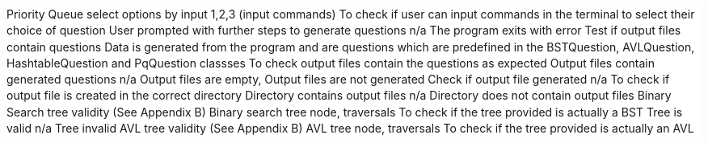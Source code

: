   </tr>
  <tr>
   <td>Priority Queue select options by input
   </td>
   <td>1,2,3 (input commands)
   </td>
   <td>To check if user can input commands in the terminal to select their choice of question
   </td>
   <td>User prompted with further steps to generate questions
   </td>
   <td>n/a
   </td>
   <td>The program exits with error
   </td>
  </tr>
  <tr>
   <td>Test if output files contain questions
   </td>
   <td>Data is generated from the program and are questions which are predefined in the BSTQuestion, AVLQuestion, HashtableQuestion and PqQuestion classses
   </td>
   <td>To check  output files contain the questions as expected
   </td>
   <td>Output files contain generated questions
   </td>
   <td>n/a
   </td>
   <td>Output files are empty, Output files are not generated
   </td>
  </tr>
  <tr>
   <td>Check if output file generated
   </td>
   <td>n/a
   </td>
   <td>To check if output file is created in the correct directory
   </td>
   <td>Directory contains output files
   </td>
   <td>n/a
   </td>
   <td>Directory does not contain output files
   </td>
  </tr>
  <tr>
   <td>Binary Search tree validity (See Appendix B)
   </td>
   <td>Binary search tree node, traversals
   </td>
   <td>To check if the tree provided is actually a BST
   </td>
   <td>Tree is valid
   </td>
   <td>n/a
   </td>
   <td>Tree invalid
   </td>
  </tr>
  <tr>
   <td>AVL tree validity (See Appendix B)
   </td>
   <td>AVL tree node, traversals
   </td>
   <td>To check if the tree provided is actually an AVL